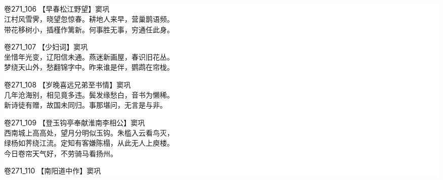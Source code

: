 卷271_106  【早春松江野望】窦巩  
江村风雪霁，晓望忽惊春。耕地人来早，营巢鹊语频。  
带花移树小，插槿作篱新。何事胜无事，穷通任此身。  
  
卷271_107  【少妇词】窦巩  
坐惜年光变，辽阳信未通。燕迷新画屋，春识旧花丛。  
梦绕天山外，愁翻锦字中。昨来谁是伴，鹦鹉在帘栊。  
  
卷271_108  【岁晚喜远兄弟至书情】窦巩  
几年沧海别，相见竟多违。鬓发缘愁白，音书为懒稀。  
新诗徒有赠，故国未同归。事那堪问，无言是与非。  
  
卷271_109  【登玉钩亭奉献淮南李相公】窦巩  
西南城上高高处，望月分明似玉钩。朱槛入云看鸟灭，  
绿杨如荠绕江流。定知有客嫌陈榻，从此无人上庾楼。  
今日卷帘天气好，不劳骑马看扬州。  
  
卷271_110  【南阳道中作】窦巩  
